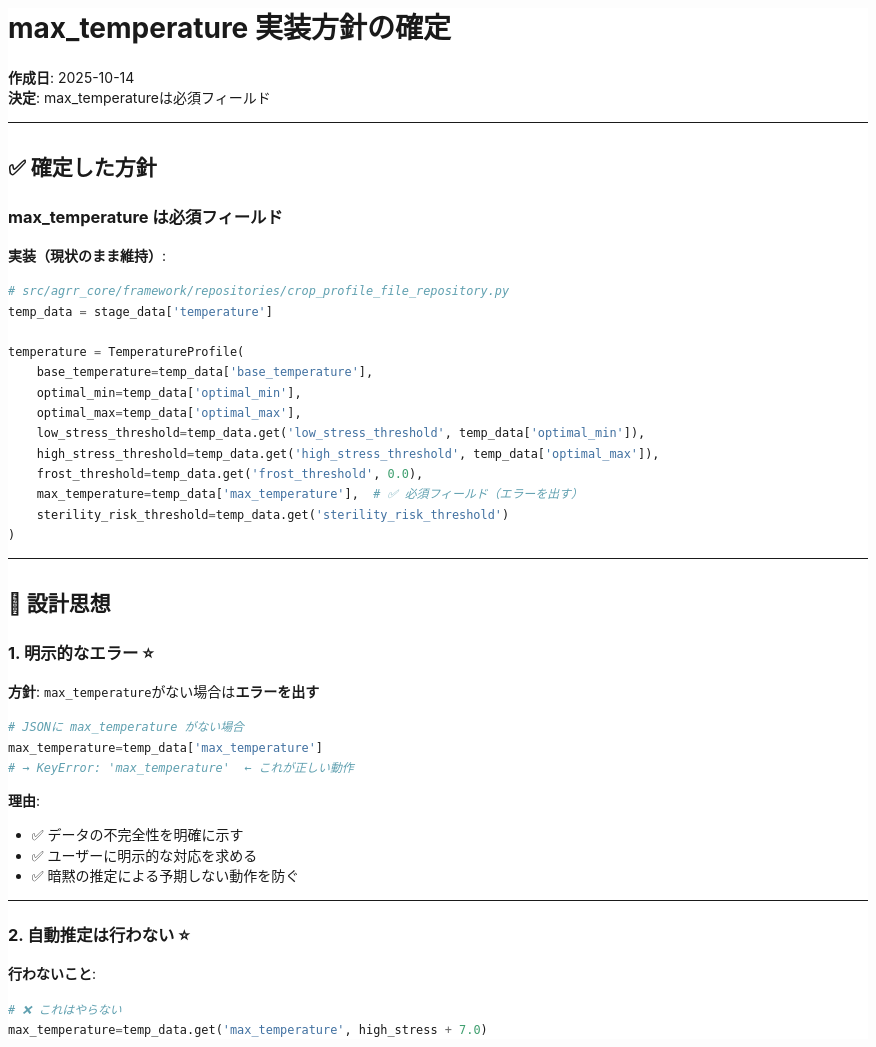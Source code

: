 # max_temperature 実装方針の確定
**作成日**: 2025-10-14  
**決定**: max_temperatureは必須フィールド

---

## ✅ 確定した方針

### max_temperature は**必須フィールド**

**実装（現状のまま維持）**:
```python
# src/agrr_core/framework/repositories/crop_profile_file_repository.py
temp_data = stage_data['temperature']

temperature = TemperatureProfile(
    base_temperature=temp_data['base_temperature'],
    optimal_min=temp_data['optimal_min'],
    optimal_max=temp_data['optimal_max'],
    low_stress_threshold=temp_data.get('low_stress_threshold', temp_data['optimal_min']),
    high_stress_threshold=temp_data.get('high_stress_threshold', temp_data['optimal_max']),
    frost_threshold=temp_data.get('frost_threshold', 0.0),
    max_temperature=temp_data['max_temperature'],  # ✅ 必須フィールド（エラーを出す）
    sterility_risk_threshold=temp_data.get('sterility_risk_threshold')
)
```

---

## 🎯 設計思想

### 1. **明示的なエラー** ⭐

**方針**: `max_temperature`がない場合は**エラーを出す**

```python
# JSONに max_temperature がない場合
max_temperature=temp_data['max_temperature']
# → KeyError: 'max_temperature'  ← これが正しい動作
```

**理由**:
- ✅ データの不完全性を明確に示す
- ✅ ユーザーに明示的な対応を求める
- ✅ 暗黙の推定による予期しない動作を防ぐ

---

### 2. **自動推定は行わない** ⭐

**行わないこと**:
```python
# ❌ これはやらない
max_temperature=temp_data.get('max_temperature', high_stress + 7.0)
```

